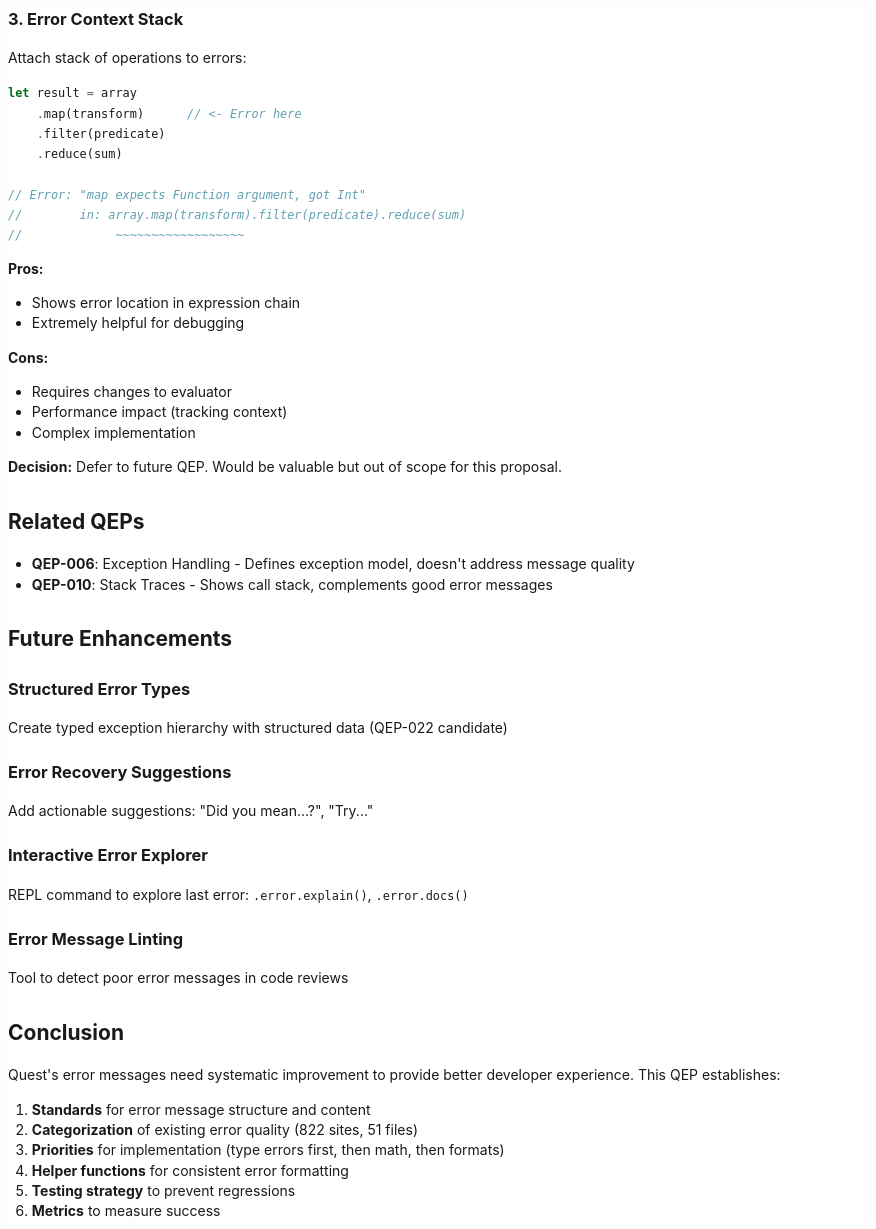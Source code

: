 ### 3. Error Context Stack

Attach stack of operations to errors:

```rust
let result = array
    .map(transform)      // <- Error here
    .filter(predicate)
    .reduce(sum)

// Error: "map expects Function argument, got Int"
//        in: array.map(transform).filter(predicate).reduce(sum)
//             ~~~~~~~~~~~~~~~~~~
```

**Pros:**
- Shows error location in expression chain
- Extremely helpful for debugging

**Cons:**
- Requires changes to evaluator
- Performance impact (tracking context)
- Complex implementation

**Decision:** Defer to future QEP. Would be valuable but out of scope for this proposal.

## Related QEPs

- **QEP-006**: Exception Handling - Defines exception model, doesn't address message quality
- **QEP-010**: Stack Traces - Shows call stack, complements good error messages

## Future Enhancements

### Structured Error Types
Create typed exception hierarchy with structured data (QEP-022 candidate)

### Error Recovery Suggestions
Add actionable suggestions: "Did you mean...?", "Try..."

### Interactive Error Explorer
REPL command to explore last error: `.error.explain()`, `.error.docs()`

### Error Message Linting
Tool to detect poor error messages in code reviews

## Conclusion

Quest's error messages need systematic improvement to provide better developer experience. This QEP establishes:

1. **Standards** for error message structure and content
2. **Categorization** of existing error quality (822 sites, 51 files)
3. **Priorities** for implementation (type errors first, then math, then formats)
4. **Helper functions** for consistent error formatting
5. **Testing strategy** to prevent regressions
6. **Metrics** to measure success
